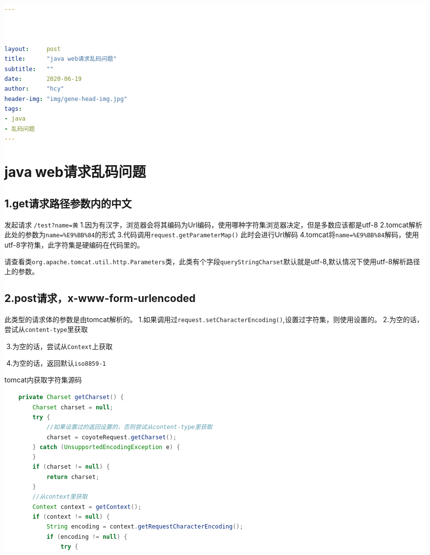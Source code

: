 ```yaml
---



layout:     post
title:      "java web请求乱码问题"
subtitle:   ""
date:       2020-06-19
author:     "hcy"
header-img: "img/gene-head-img.jpg"
tags:
- java
- 乱码问题
---
```




# java web请求乱码问题



## 1.get请求路径参数内的中文

发起请求 `/test?name=黄`
		1.因为有汉字，浏览器会将其编码为Url编码，使用哪种字符集浏览器决定，但是多数应该都是utf-8
		2.tomcat解析此处的参数为`name=%E9%BB%84`的形式
		3.代码调用`request.getParameterMap()` 此时会进行Url解码
		4.tomcat将`name=%E9%BB%84`解码，使用utf-8字符集，此字符集是硬编码在代码里的。
	

请查看类`org.apache.tomcat.util.http.Parameters`类，此类有个字段`queryStringCharset`默认就是utf-8,默认情况下使用utf-8解析路径上的参数。	





## 2.post请求，x-www-form-urlencoded

此类型的请求体的参数是由tomcat解析的。
	1.如果调用过`request.setCharacterEncoding()`,设置过字符集，则使用设置的。
	2.为空的话，尝试从`content-type`里获取

​	3.为空的话，尝试从`Context`上获取

​	4.为空的话，返回默认`iso8859-1`

tomcat内获取字符集源码

```java
    private Charset getCharset() {
        Charset charset = null;
        try {
            //如果设置过的返回设置的，否则尝试从content-type里获取
            charset = coyoteRequest.getCharset();
        } catch (UnsupportedEncodingException e) {
        }
        if (charset != null) {
            return charset;
        }
		//从context里获取
        Context context = getContext();
        if (context != null) {
            String encoding = context.getRequestCharacterEncoding();
            if (encoding != null) {
                try {
```